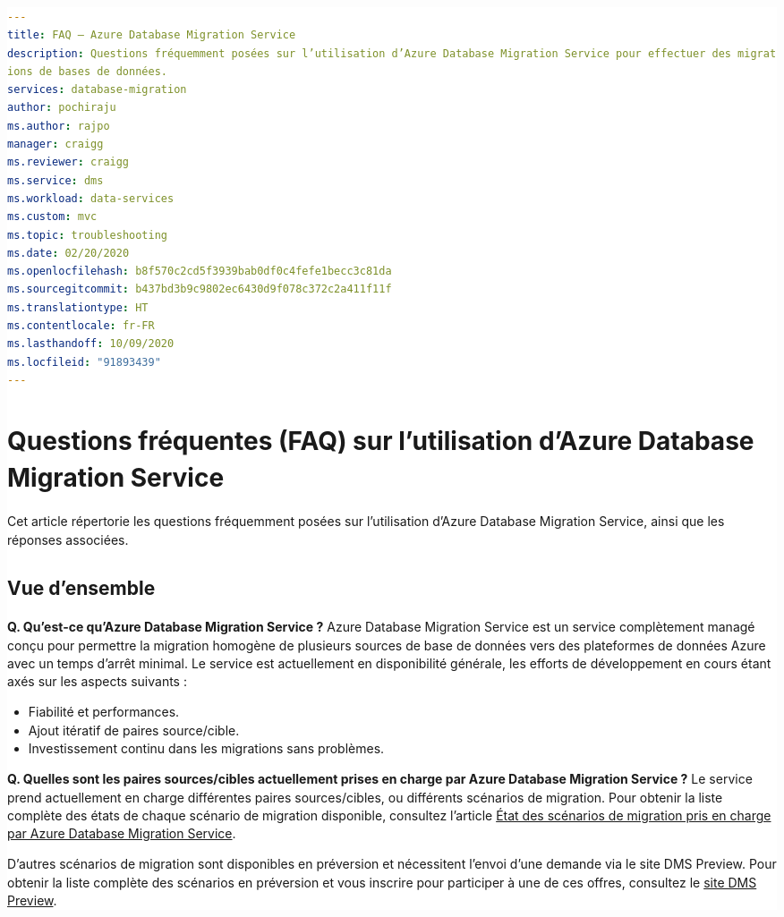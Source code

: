 ```yaml
---
title: FAQ – Azure Database Migration Service
description: Questions fréquemment posées sur l’utilisation d’Azure Database Migration Service pour effectuer des migrations de bases de données.
services: database-migration
author: pochiraju
ms.author: rajpo
manager: craigg
ms.reviewer: craigg
ms.service: dms
ms.workload: data-services
ms.custom: mvc
ms.topic: troubleshooting
ms.date: 02/20/2020
ms.openlocfilehash: b8f570c2cd5f3939bab0df0c4fefe1becc3c81da
ms.sourcegitcommit: b437bd3b9c9802ec6430d9f078c372c2a411f11f
ms.translationtype: HT
ms.contentlocale: fr-FR
ms.lasthandoff: 10/09/2020
ms.locfileid: "91893439"
---
```

# <a name="faq-about-using-azure-database-migration-service"></a>Questions fréquentes (FAQ) sur l’utilisation d’Azure Database Migration Service

Cet article répertorie les questions fréquemment posées sur l’utilisation d’Azure Database Migration Service, ainsi que les réponses associées.

## <a name="overview"></a>Vue d’ensemble

**Q. Qu’est-ce qu’Azure Database Migration Service ?**
Azure Database Migration Service est un service complètement managé conçu pour permettre la migration homogène de plusieurs sources de base de données vers des plateformes de données Azure avec un temps d’arrêt minimal. Le service est actuellement en disponibilité générale, les efforts de développement en cours étant axés sur les aspects suivants :

* Fiabilité et performances.
* Ajout itératif de paires source/cible.
* Investissement continu dans les migrations sans problèmes.

**Q. Quelles sont les paires sources/cibles actuellement prises en charge par Azure Database Migration Service ?**
Le service prend actuellement en charge différentes paires sources/cibles, ou différents scénarios de migration. Pour obtenir la liste complète des états de chaque scénario de migration disponible, consultez l’article [État des scénarios de migration pris en charge par Azure Database Migration Service](https://docs.microsoft.com/azure/dms/resource-scenario-status).

D’autres scénarios de migration sont disponibles en préversion et nécessitent l’envoi d’une demande via le site DMS Preview. Pour obtenir la liste complète des scénarios en préversion et vous inscrire pour participer à une de ces offres, consultez le [site DMS Preview](https://aka.ms/dms-preview/).
